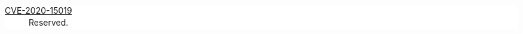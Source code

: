   <dt><a href="https://cve.mitre.org/cgi-bin/cvename.cgi?name=CVE-2020-15019">CVE-2020-15019</a></dt>
  <dd>
    Reserved.
  </dd>

</dl>

</div>

<div id="bydate" style="display:none;">
The vulnerabilities are ordered by date of publication, with the most recent at the top:
<div style="font-size: 18px;">
<details><summary> <a href="#2022"> 2022 </a> </summary></details>
<details><summary> <a href="#2021"> 2021 </a> </summary></details>
<details><summary> <a href="#2020"> 2020 </a> </summary></details>
<details><summary> <a href="#2019"> 2019 </a> </summary></details>
<details><summary> <a href="#2018"> 2018 </a> </summary></details>
</div>


<h3 id="2022"> 2022 </h3>

<dl>
<dt><a href="https://nvd.nist.gov/vuln/detail/CVE-2022-35860">CVE-2022-35860</a></dt>
<dd>
Missing AES encryption in Corsair K63 Wireless 3.1.3 allows physically proximate attackers to inject and sniff keystrokes via 2.4 GHz radio transmissions.
<br>
<i><b>Students</b></i>: Niklas Tomsic <br>
<i><b>Supervisors</b></i>: Roberto Guanciale & Johan von Konow <br>
<i><b>Examiner</b></i>: Gerald Quentin Maguire Jr.
</dd>

<dt><a href="https://nvd.nist.gov/vuln/detail/CVE-2022-34138">CVE-2022-34138</a></dt>
<dd>
In the Biltema IP and Baby Camera with Software v124, the use of insecure direct object references (IDOR) in the web server allows attackers to access sensitive information by not properly authenticating the credentials when accessing a protected resource.
<br>
<i><b>Students</b></i>: Tova Stroeven & Felix Soderman<br>
<i><b>Supervisor</b></i>: Pontus Johnson<br>
<i><b>Examiner</b></i>: Anita Kullen
</dd>

</dl>

<h3 id="2021"> 2021 </h3>

<dl>
<dt><a href="https://nvd.nist.gov/vuln/detail/CVE-2021-41504">CVE-2021-41504</a></dt>
<dd>
An Elevated Privileges issue exists in D-Link DCS-5000L v1.05 and DCS-932L v2.17 and older. The use of the digest-authentication for the devices command interface may allow further attack vectors that may compromise the cameras configuration and allow malicious users on the LAN to access the device.
<br>
<i><b>Students</b></i>: Hristo Georgiev & Azad Mustafa<br>
<i><b>Supervisor</b></i>: Pontus Johnson<br>
<i><b>Examiner</b></i>: Mathias Ekstedt
</dd>
